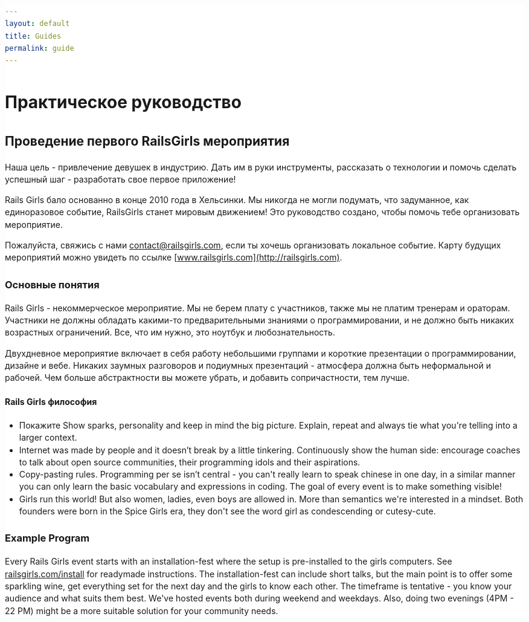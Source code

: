 ```yaml
---
layout: default
title: Guides
permalink: guide
---
```


# Практическое руководство


## Проведение первого RailsGirls мероприятия

Наша цель - привлечение девушек в индустрию. Дать им в руки инструменты, рассказать о технологии и помочь сделать успешный шаг - разработать свое первое приложение!

Rails Girls бало основанно в конце 2010 года в Хельсинки. Мы никогда не могли подумать, что задуманное, как единоразовое событие, RailsGirls станет мировым движением! Это руководство создано, чтобы помочь тебе организовать мероприятие.

Пожалуйста, свяжись с нами [contact@railsgirls.com](mailto:contact@railsgirls.com), если ты хочешь организовать локальное событие. Карту будущих мероприятий можно увидеть по ссылке [www.railsgirls.com](http://railsgirls.com).


### Основные понятия
Rails Girls - некоммерческое мероприятие. Мы не берем плату с участников, также мы не платим тренерам и ораторам. Участники не должны обладать какими-то предварительными знаниями о программировании, и не должно быть никаких возрастных ограничений. Все, что им нужно, это ноутбук и любознательность.

Двухдневное мероприятие включает в себя работу небольшими группами и короткие презентации о программировании, дизайне и вебе. Никаких заумных разговоров и подиумных презентаций - атмосфера должна быть неформальной и рабочей. Чем больше абстрактности вы можете убрать, и добавить сопричастности, тем лучше.

#### Rails Girls философия

* Покажите Show sparks, personality and keep in mind the big picture. Explain, repeat and always tie what you're telling into a larger context.
* Internet was made by people and it doesn’t break by a little tinkering. Continuously show the human side: encourage coaches to talk about open source communities, their programming idols and their aspirations.
* Copy-pasting rules. Programming per se isn’t central - you can't really learn to speak chinese in one day, in a similar manner you can only learn the basic vocabulary and expressions in coding. The goal of every event is to make something visible!
* Girls run this world! But also women, ladies, even boys are allowed in. More than semantics we're interested in a mindset. Both founders were born in the Spice Girls era, they don't see the word girl as condescending or cutesy-cute.

### Example Program

Every Rails Girls event starts with an installation-fest where the setup is pre-installed to the girls computers. See [railsgirls.com/install](http://railsgirls.com/install) for readymade instructions. The installation-fest can include short talks, but the main point is to offer some sparkling wine, get everything set for the next day and the girls to know each other. The timeframe is tentative - you know your audience and what suits them best. We've hosted events both during weekend and weekdays. Also, doing two evenings (4PM - 22 PM) might be a more suitable solution for your community needs.
